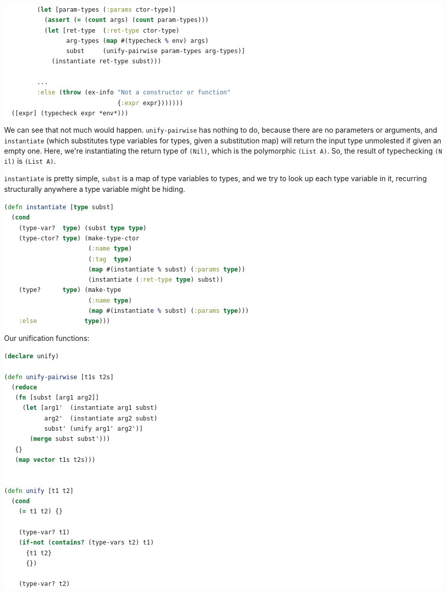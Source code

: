 ```clojure
         (let [param-types (:params ctor-type)]
           (assert (= (count args) (count param-types)))
           (let [ret-type  (:ret-type ctor-type)
                 arg-types (map #(typecheck % env) args)
                 subst     (unify-pairwise param-types arg-types)]
             (instantiate ret-type subst)))

         ...
         :else (throw (ex-info "Not a constructor or function"
                               {:expr expr}))))))
  ([expr] (typecheck expr *env*)))
```

We can see that not much would happen.  `unify-pairwise` has nothing
to do, because there are no parameters or arguments, and `instantiate`
(which substitutes type variables for types, given a substitution map)
will return the input type unmolested if given an empty one.  Here,
we're instantiating the return type of `(Nil)`, which is the
polymorphic `(List A)`.  So, the result of typechecking `(Nil)` is
`(List A)`.

`instantiate` is pretty simple, `subst` is a map of type variables to
types, and we try to look up each type variable in it,
recurring structurally anywhere a type variable might be hiding.

```clojure
(defn instantiate [type subst]
  (cond
    (type-var?  type) (subst type type)
    (type-ctor? type) (make-type-ctor
                       (:name type)
                       (:tag  type)
                       (map #(instantiate % subst) (:params type))
                       (instantiate (:ret-type type) subst))
    (type?      type) (make-type
                       (:name type)
                       (map #(instantiate % subst) (:params type)))
    :else             type)))
```

Our unification functions:

```clojure
(declare unify)

(defn unify-pairwise [t1s t2s]
  (reduce
   (fn [subst [arg1 arg2]]
     (let [arg1'  (instantiate arg1 subst)
           arg2'  (instantiate arg2 subst)
           subst' (unify arg1' arg2')]
       (merge subst subst')))
   {}
   (map vector t1s t2s)))


(defn unify [t1 t2]
  (cond
    (= t1 t2) {}

    (type-var? t1)
    (if-not (contains? (type-vars t2) t1)
      {t1 t2}
      {})

    (type-var? t2)
```

[^1]: We might be tempted to think about this in terms of sets, where `Point2D` is the cartesian product of the set of `Float` and the set of `Float`.  Set-theoretic type systems are a thing, but we're sticking with algebraic types here.
